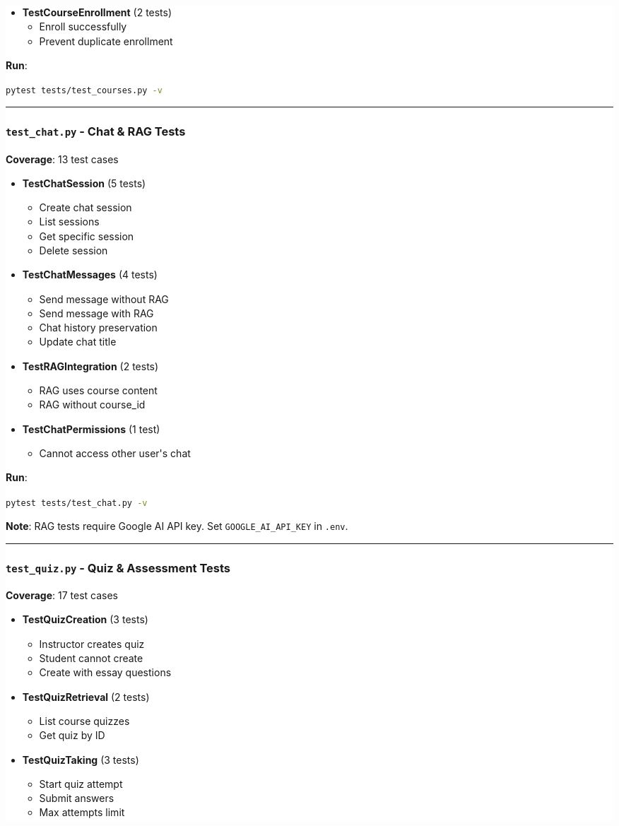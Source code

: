 - **TestCourseEnrollment** (2 tests)
  - Enroll successfully
  - Prevent duplicate enrollment

**Run**:
```bash
pytest tests/test_courses.py -v
```

---

### `test_chat.py` - Chat & RAG Tests

**Coverage**: 13 test cases
- **TestChatSession** (5 tests)
  - Create chat session
  - List sessions
  - Get specific session
  - Delete session
  
- **TestChatMessages** (4 tests)
  - Send message without RAG
  - Send message with RAG
  - Chat history preservation
  - Update chat title
  
- **TestRAGIntegration** (2 tests)
  - RAG uses course content
  - RAG without course_id
  
- **TestChatPermissions** (1 test)
  - Cannot access other user's chat

**Run**:
```bash
pytest tests/test_chat.py -v
```

**Note**: RAG tests require Google AI API key. Set `GOOGLE_AI_API_KEY` in `.env`.

---

### `test_quiz.py` - Quiz & Assessment Tests

**Coverage**: 17 test cases
- **TestQuizCreation** (3 tests)
  - Instructor creates quiz
  - Student cannot create
  - Create with essay questions
  
- **TestQuizRetrieval** (2 tests)
  - List course quizzes
  - Get quiz by ID
  
- **TestQuizTaking** (3 tests)
  - Start quiz attempt
  - Submit answers
  - Max attempts limit
  